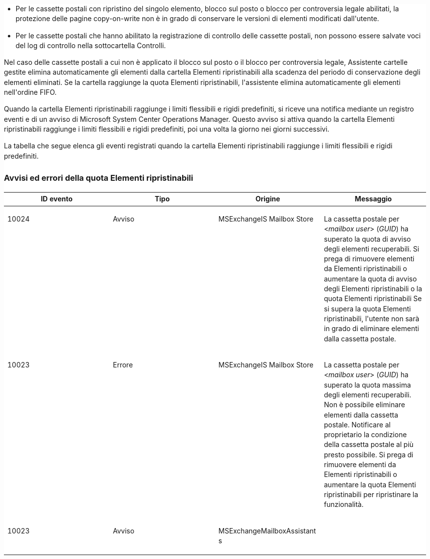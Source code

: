   - Per le cassette postali con ripristino del singolo elemento, blocco sul posto o blocco per controversia legale abilitati, la protezione delle pagine copy-on-write non è in grado di conservare le versioni di elementi modificati dall'utente.

  - Per le cassette postali che hanno abilitato la registrazione di controllo delle cassette postali, non possono essere salvate voci del log di controllo nella sottocartella Controlli.

Nel caso delle cassette postali a cui non è applicato il blocco sul posto o il blocco per controversia legale, Assistente cartelle gestite elimina automaticamente gli elementi dalla cartella Elementi ripristinabili alla scadenza del periodo di conservazione degli elementi eliminati. Se la cartella raggiunge la quota Elementi ripristinabili, l'assistente elimina automaticamente gli elementi nell'ordine FIFO.

Quando la cartella Elementi ripristinabili raggiunge i limiti flessibili e rigidi predefiniti, si riceve una notifica mediante un registro eventi e di un avviso di Microsoft System Center Operations Manager. Questo avviso si attiva quando la cartella Elementi ripristinabili raggiunge i limiti flessibili e rigidi predefiniti, poi una volta la giorno nei giorni successivi.

La tabella che segue elenca gli eventi registrati quando la cartella Elementi ripristinabili raggiunge i limiti flessibili e rigidi predefiniti.

### Avvisi ed errori della quota Elementi ripristinabili

<table>
<colgroup>
<col style="width: 25%" />
<col style="width: 25%" />
<col style="width: 25%" />
<col style="width: 25%" />
</colgroup>
<thead>
<tr class="header">
<th>ID evento</th>
<th>Tipo</th>
<th>Origine</th>
<th>Messaggio</th>
</tr>
</thead>
<tbody>
<tr class="odd">
<td><p>10024</p></td>
<td><p>Avviso</p></td>
<td><p>MSExchangeIS Mailbox Store</p></td>
<td><p>La cassetta postale per &lt;<em>mailbox user</em>&gt; (<em>GUID</em>) ha superato la quota di avviso degli elementi recuperabili. Si prega di rimuovere elementi da Elementi ripristinabili o aumentare la quota di avviso degli Elementi ripristinabili o la quota Elementi ripristinabili Se si supera la quota Elementi ripristinabili, l'utente non sarà in grado di eliminare elementi dalla cassetta postale.</p></td>
</tr>
<tr class="even">
<td><p>10023</p></td>
<td><p>Errore</p></td>
<td><p>MSExchangeIS Mailbox Store</p></td>
<td><p>La cassetta postale per &lt;<em>mailbox user</em>&gt; (<em>GUID</em>) ha superato la quota massima degli elementi recuperabili. Non è possibile eliminare elementi dalla cassetta postale. Notificare al proprietario la condizione della cassetta postale al più presto possibile. Si prega di rimuovere elementi da Elementi ripristinabili o aumentare la quota Elementi ripristinabili per ripristinare la funzionalità.</p></td>
</tr>
<tr class="odd">
<td><p>10023</p></td>
<td><p>Avviso</p></td>
<td><p>MSExchangeMailboxAssistants</p></td>